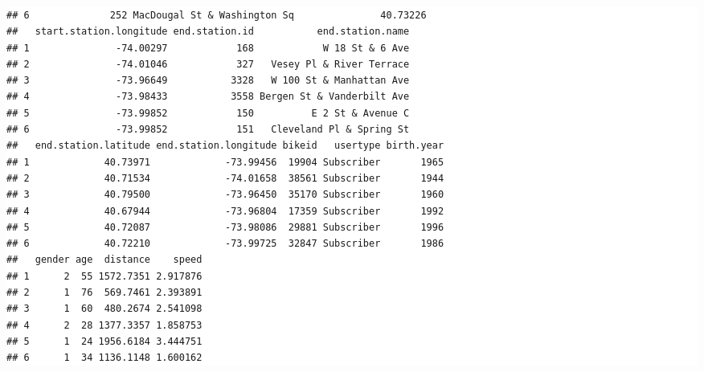     ## 6              252 MacDougal St & Washington Sq               40.73226
    ##   start.station.longitude end.station.id           end.station.name
    ## 1               -74.00297            168            W 18 St & 6 Ave
    ## 2               -74.01046            327   Vesey Pl & River Terrace
    ## 3               -73.96649           3328   W 100 St & Manhattan Ave
    ## 4               -73.98433           3558 Bergen St & Vanderbilt Ave
    ## 5               -73.99852            150          E 2 St & Avenue C
    ## 6               -73.99852            151   Cleveland Pl & Spring St
    ##   end.station.latitude end.station.longitude bikeid   usertype birth.year
    ## 1             40.73971             -73.99456  19904 Subscriber       1965
    ## 2             40.71534             -74.01658  38561 Subscriber       1944
    ## 3             40.79500             -73.96450  35170 Subscriber       1960
    ## 4             40.67944             -73.96804  17359 Subscriber       1992
    ## 5             40.72087             -73.98086  29881 Subscriber       1996
    ## 6             40.72210             -73.99725  32847 Subscriber       1986
    ##   gender age  distance    speed
    ## 1      2  55 1572.7351 2.917876
    ## 2      1  76  569.7461 2.393891
    ## 3      1  60  480.2674 2.541098
    ## 4      2  28 1377.3357 1.858753
    ## 5      1  24 1956.6184 3.444751
    ## 6      1  34 1136.1148 1.600162
